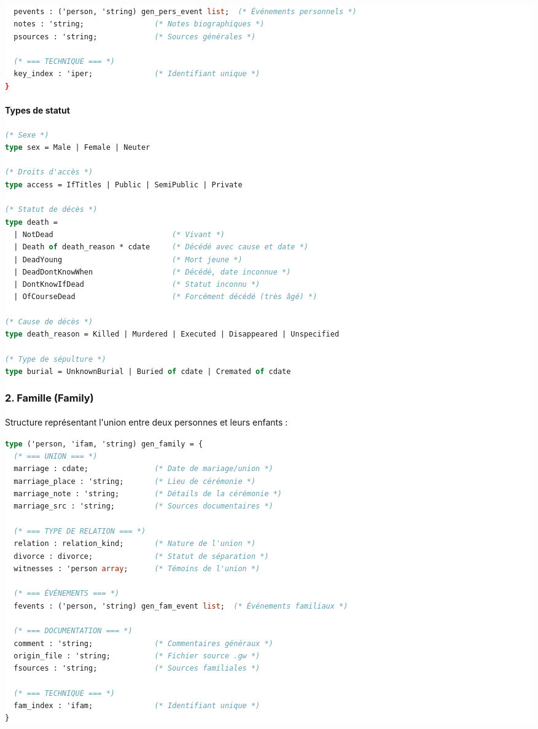 ```ocaml
  pevents : ('person, 'string) gen_pers_event list;  (* Événements personnels *)
  notes : 'string;                (* Notes biographiques *)
  psources : 'string;             (* Sources générales *)
  
  (* === TECHNIQUE === *)
  key_index : 'iper;              (* Identifiant unique *)
}
```

#### Types de statut

```ocaml
(* Sexe *)
type sex = Male | Female | Neuter

(* Droits d'accès *)
type access = IfTitles | Public | SemiPublic | Private

(* Statut de décès *)
type death =
  | NotDead                           (* Vivant *)
  | Death of death_reason * cdate     (* Décédé avec cause et date *)
  | DeadYoung                         (* Mort jeune *)
  | DeadDontKnowWhen                  (* Décédé, date inconnue *)
  | DontKnowIfDead                    (* Statut inconnu *)
  | OfCourseDead                      (* Forcément décédé (très âgé) *)

(* Cause de décès *)
type death_reason = Killed | Murdered | Executed | Disappeared | Unspecified

(* Type de sépulture *)
type burial = UnknownBurial | Buried of cdate | Cremated of cdate
```

### 2. Famille (Family)

Structure représentant l'union entre deux personnes et leurs enfants :

```ocaml
type ('person, 'ifam, 'string) gen_family = {
  (* === UNION === *)
  marriage : cdate;               (* Date de mariage/union *)
  marriage_place : 'string;       (* Lieu de cérémonie *)
  marriage_note : 'string;        (* Détails de la cérémonie *)
  marriage_src : 'string;         (* Sources documentaires *)
  
  (* === TYPE DE RELATION === *)
  relation : relation_kind;       (* Nature de l'union *)
  divorce : divorce;              (* Statut de séparation *)
  witnesses : 'person array;      (* Témoins de l'union *)
  
  (* === ÉVÉNEMENTS === *)
  fevents : ('person, 'string) gen_fam_event list;  (* Événements familiaux *)
  
  (* === DOCUMENTATION === *)
  comment : 'string;              (* Commentaires généraux *)
  origin_file : 'string;          (* Fichier source .gw *)
  fsources : 'string;             (* Sources familiales *)
  
  (* === TECHNIQUE === *)
  fam_index : 'ifam;              (* Identifiant unique *)
}
```
